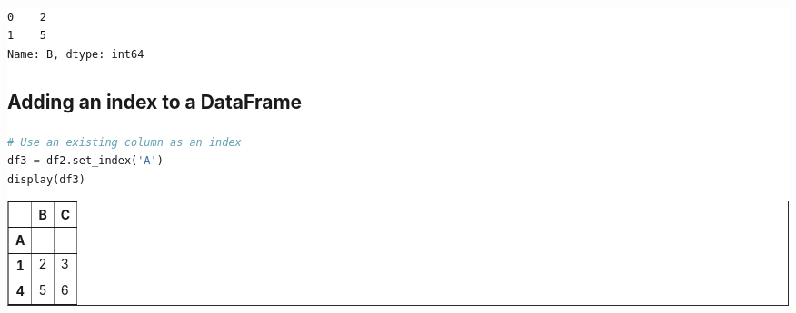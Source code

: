 
    0    2
    1    5
    Name: B, dtype: int64


## Adding an index to a DataFrame


```python
# Use an existing column as an index
df3 = df2.set_index('A')
display(df3)
```


<div>
<style scoped>
    .dataframe tbody tr th:only-of-type {
        vertical-align: middle;
    }

    .dataframe tbody tr th {
        vertical-align: top;
    }

    .dataframe thead th {
        text-align: right;
    }
</style>
<table border="1" class="dataframe">
  <thead>
    <tr style="text-align: right;">
      <th></th>
      <th>B</th>
      <th>C</th>
    </tr>
    <tr>
      <th>A</th>
      <th></th>
      <th></th>
    </tr>
  </thead>
  <tbody>
    <tr>
      <th>1</th>
      <td>2</td>
      <td>3</td>
    </tr>
    <tr>
      <th>4</th>
      <td>5</td>
      <td>6</td>
    </tr>
  </tbody>
</table>
</div>
